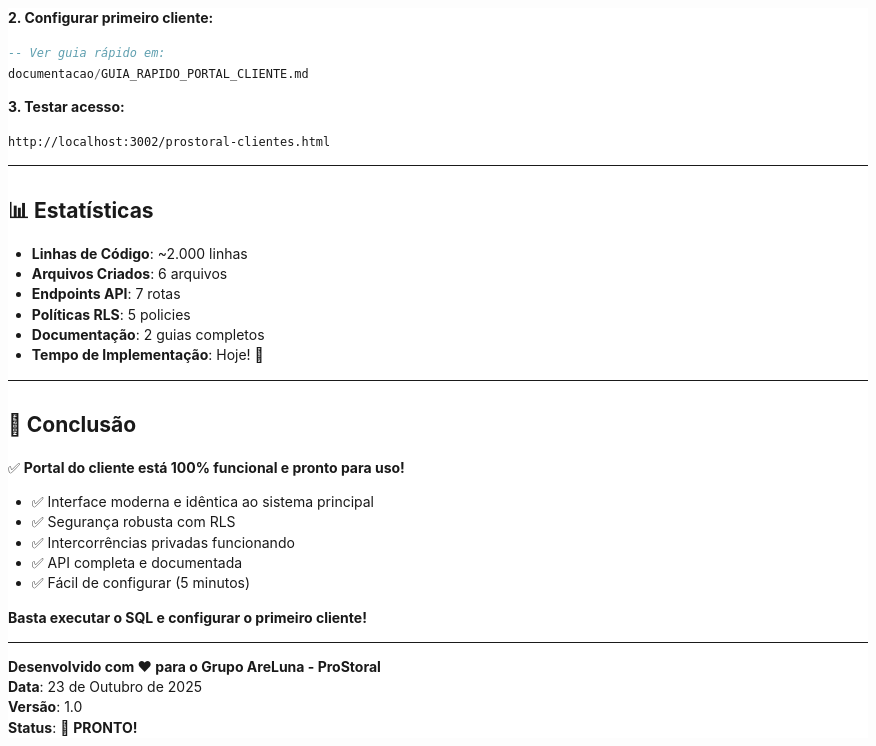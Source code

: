**2. Configurar primeiro cliente:**
```sql
-- Ver guia rápido em:
documentacao/GUIA_RAPIDO_PORTAL_CLIENTE.md
```

**3. Testar acesso:**
```
http://localhost:3002/prostoral-clientes.html
```

---

## 📊 Estatísticas

- **Linhas de Código**: ~2.000 linhas
- **Arquivos Criados**: 6 arquivos
- **Endpoints API**: 7 rotas
- **Políticas RLS**: 5 policies
- **Documentação**: 2 guias completos
- **Tempo de Implementação**: Hoje! 🎉

---

## 🎯 Conclusão

✅ **Portal do cliente está 100% funcional e pronto para uso!**

- ✅ Interface moderna e idêntica ao sistema principal
- ✅ Segurança robusta com RLS
- ✅ Intercorrências privadas funcionando
- ✅ API completa e documentada
- ✅ Fácil de configurar (5 minutos)

**Basta executar o SQL e configurar o primeiro cliente!**

---

**Desenvolvido com ❤️ para o Grupo AreLuna - ProStoral**  
**Data**: 23 de Outubro de 2025  
**Versão**: 1.0  
**Status**: 🎉 **PRONTO!**

